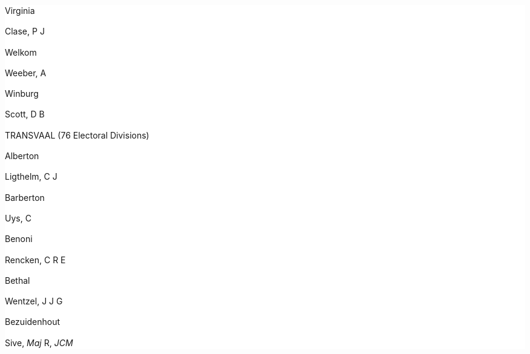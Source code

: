 <td><p>Virginia</p></td>

<td><p>Clase, P J</p></td>

</tr>

<tr>

<td><p>Welkom</p></td>

<td><p>Weeber, A</p></td>

</tr>

<tr>

<td><p>Winburg</p></td>

<td><p>Scott, D B</p></td>

</tr>

<tr>

<td colspan="2"><p>TRANSVAAL (76 Electoral Divisions)</p></td>

</tr>

<tr>

<td><p>Alberton</p></td>

<td><p>Ligthelm, C J</p></td>

</tr>

<tr>

<td><p>Barberton</p></td>

<td><p>Uys, C</p></td>

</tr>

<tr>

<td><p>Benoni</p></td>

<td><p>Rencken, C R E</p></td>

</tr>

<tr>

<td><p>Bethal</p></td>

<td><p>Wentzel, J J G</p></td>

</tr>

<tr>

<td><p>Bezuidenhout</p></td>

<td><p>Sive, <i>Maj</i> R, <i>JCM</i></p></td>
